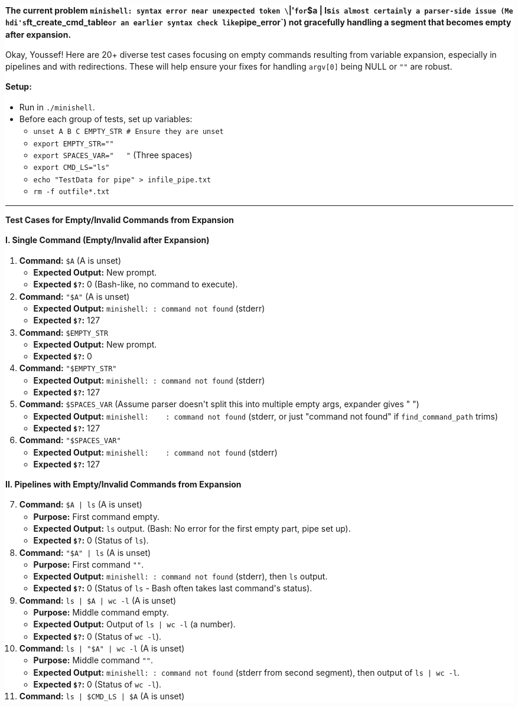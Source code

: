 **The current problem `minishell: syntax error near unexpected token \`|'` for `$a | ls` is almost certainly a parser-side issue (Mehdi's `ft_create_cmd_table` or an earlier syntax check like `pipe_error`) not gracefully handling a segment that becomes empty after expansion.**




Okay, Youssef! Here are 20+ diverse test cases focusing on empty commands resulting from variable expansion, especially in pipelines and with redirections. These will help ensure your fixes for handling `argv[0]` being NULL or `""` are robust.

**Setup:**

*   Run in `./minishell`.
*   Before each group of tests, set up variables:
    *   `unset A B C EMPTY_STR # Ensure they are unset`
    *   `export EMPTY_STR=""`
    *   `export SPACES_VAR="   "` (Three spaces)
    *   `export CMD_LS="ls"`
    *   `echo "TestData for pipe" > infile_pipe.txt`
    *   `rm -f outfile*.txt`

---

**Test Cases for Empty/Invalid Commands from Expansion**

**I. Single Command (Empty/Invalid after Expansion)**

1.  **Command:** `$A` (A is unset)
    *   **Expected Output:** New prompt.
    *   **Expected `$?`:** 0 (Bash-like, no command to execute).
2.  **Command:** `"$A"` (A is unset)
    *   **Expected Output:** `minishell: : command not found` (stderr)
    *   **Expected `$?`:** 127
3.  **Command:** `$EMPTY_STR`
    *   **Expected Output:** New prompt.
    *   **Expected `$?`:** 0
4.  **Command:** `"$EMPTY_STR"`
    *   **Expected Output:** `minishell: : command not found` (stderr)
    *   **Expected `$?`:** 127
5.  **Command:** `$SPACES_VAR` (Assume parser doesn't split this into multiple empty args, expander gives "   ")
    *   **Expected Output:** `minishell:    : command not found` (stderr, or just "command not found" if `find_command_path` trims)
    *   **Expected `$?`:** 127
6.  **Command:** `"$SPACES_VAR"`
    *   **Expected Output:** `minishell:    : command not found` (stderr)
    *   **Expected `$?`:** 127

**II. Pipelines with Empty/Invalid Commands from Expansion**

7.  **Command:** `$A | ls` (A is unset)
    *   **Purpose:** First command empty.
    *   **Expected Output:** `ls` output. (Bash: No error for the first empty part, pipe set up).
    *   **Expected `$?`:** 0 (Status of `ls`).
8.  **Command:** `"$A" | ls` (A is unset)
    *   **Purpose:** First command `""`.
    *   **Expected Output:** `minishell: : command not found` (stderr), then `ls` output.
    *   **Expected `$?`:** 0 (Status of `ls` - Bash often takes last command's status).
9.  **Command:** `ls | $A | wc -l` (A is unset)
    *   **Purpose:** Middle command empty.
    *   **Expected Output:** Output of `ls | wc -l` (a number).
    *   **Expected `$?`:** 0 (Status of `wc -l`).
10. **Command:** `ls | "$A" | wc -l` (A is unset)
    *   **Purpose:** Middle command `""`.
    *   **Expected Output:** `minishell: : command not found` (stderr from second segment), then output of `ls | wc -l`.
    *   **Expected `$?`:** 0 (Status of `wc -l`).
11. **Command:** `ls | $CMD_LS | $A` (A is unset)